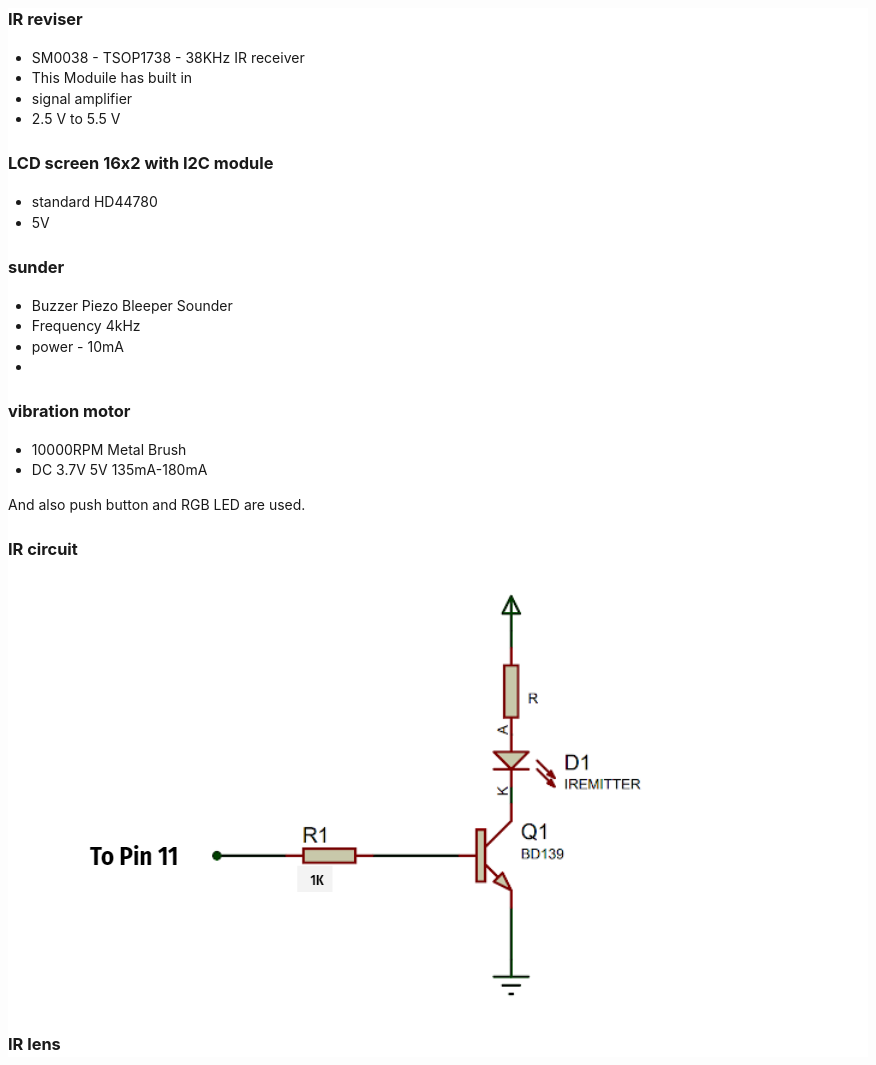 

### IR reviser

 - SM0038 - TSOP1738 - 38KHz IR receiver 	
 - This Moduile has built in   
 -  signal amplifier
 -    2.5 V to 5.5 V
  
### LCD screen 16x2 with I2C module

 - standard HD44780  	
 - 5V

### sunder

 - Buzzer Piezo Bleeper Sounder  	
 - Frequency 4kHz 	
 - power - 10mA
 - 
### vibration motor
	
 - 10000RPM Metal Brush
 - 	DC 3.7V 5V  135mA-180mA

And also push button and RGB LED are used.


### IR circuit

![](images/iremitter.png)
### IR lens